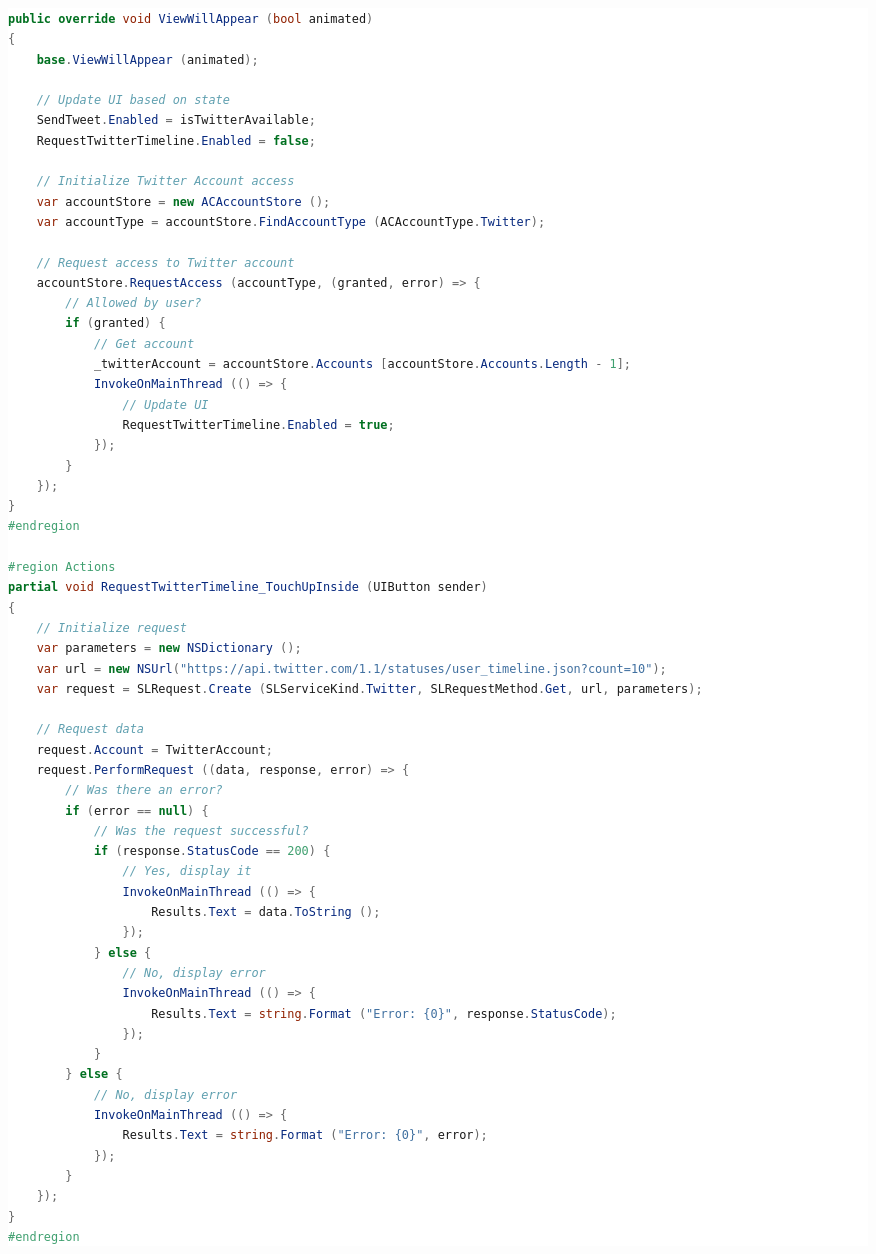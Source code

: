 ```csharp
public override void ViewWillAppear (bool animated)
{
    base.ViewWillAppear (animated);

    // Update UI based on state
    SendTweet.Enabled = isTwitterAvailable;
    RequestTwitterTimeline.Enabled = false;

    // Initialize Twitter Account access 
    var accountStore = new ACAccountStore ();
    var accountType = accountStore.FindAccountType (ACAccountType.Twitter);

    // Request access to Twitter account
    accountStore.RequestAccess (accountType, (granted, error) => {
        // Allowed by user?
        if (granted) {
            // Get account
            _twitterAccount = accountStore.Accounts [accountStore.Accounts.Length - 1];
            InvokeOnMainThread (() => {
                // Update UI
                RequestTwitterTimeline.Enabled = true;
            });
        }
    });
}
#endregion

#region Actions
partial void RequestTwitterTimeline_TouchUpInside (UIButton sender)
{
    // Initialize request
    var parameters = new NSDictionary ();
    var url = new NSUrl("https://api.twitter.com/1.1/statuses/user_timeline.json?count=10");
    var request = SLRequest.Create (SLServiceKind.Twitter, SLRequestMethod.Get, url, parameters);

    // Request data
    request.Account = TwitterAccount;
    request.PerformRequest ((data, response, error) => {
        // Was there an error?
        if (error == null) {
            // Was the request successful?
            if (response.StatusCode == 200) {
                // Yes, display it
                InvokeOnMainThread (() => {
                    Results.Text = data.ToString ();
                });
            } else {
                // No, display error
                InvokeOnMainThread (() => {
                    Results.Text = string.Format ("Error: {0}", response.StatusCode);
                });
            }
        } else {
            // No, display error
            InvokeOnMainThread (() => {
                Results.Text = string.Format ("Error: {0}", error);
            });
        }
    });
}
#endregion
```
